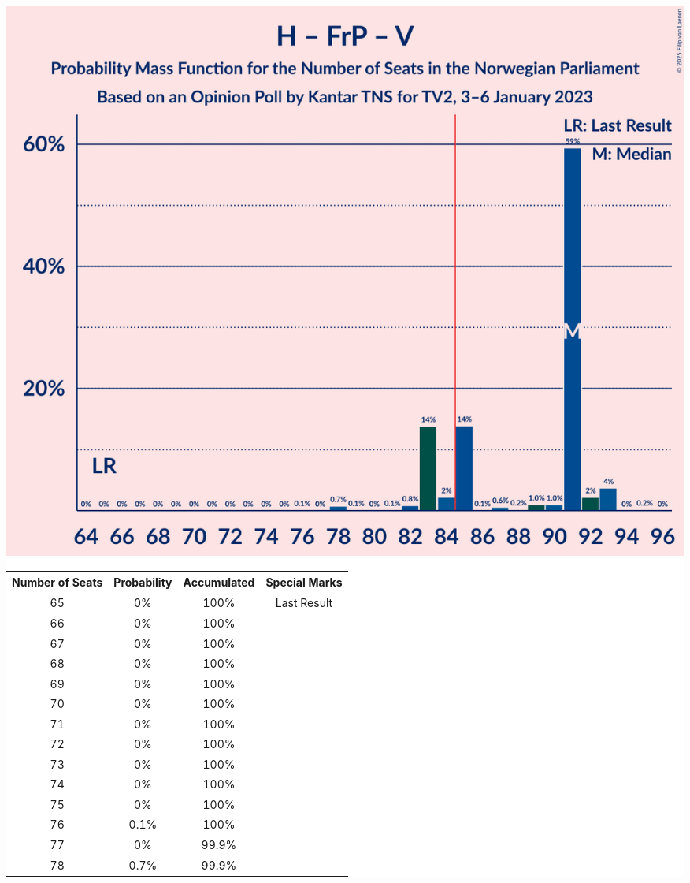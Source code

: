 ![Graph with seats probability mass function not yet produced](2023-01-06-KantarTNS-coalitions-seats-pmf-h–frp–v.png "Seats Probability Mass Function")

| Number of Seats | Probability | Accumulated | Special Marks |
|:---------------:|:-----------:|:-----------:|:-------------:|
| 65 | 0% | 100% | Last Result |
| 66 | 0% | 100% |  |
| 67 | 0% | 100% |  |
| 68 | 0% | 100% |  |
| 69 | 0% | 100% |  |
| 70 | 0% | 100% |  |
| 71 | 0% | 100% |  |
| 72 | 0% | 100% |  |
| 73 | 0% | 100% |  |
| 74 | 0% | 100% |  |
| 75 | 0% | 100% |  |
| 76 | 0.1% | 100% |  |
| 77 | 0% | 99.9% |  |
| 78 | 0.7% | 99.9% |  |